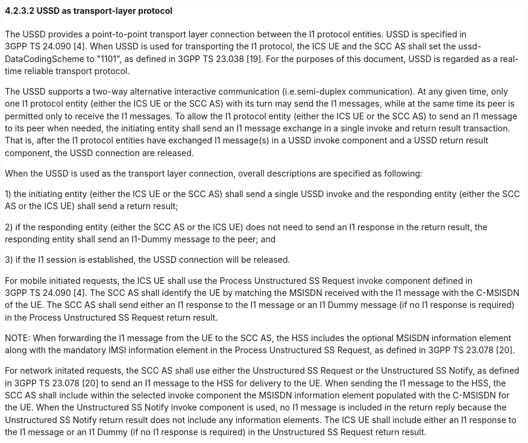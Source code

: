 #### 4.2.3.2 USSD as transport-layer protocol

The USSD provides a point-to-point transport layer connection between
the I1 protocol entities. USSD is specified in 3GPP TS 24.090 \[4\].
When USSD is used for transporting the I1 protocol, the ICS UE and the
SCC AS shall set the ussd-DataCodingScheme to \"1101\", as defined in
3GPP TS 23.038 \[19\]. For the purposes of this document, USSD is
regarded as a real-time reliable transport protocol.

The USSD supports a two-way alternative interactive communication
(i.e.semi-duplex communication). At any given time, only one I1 protocol
entity (either the ICS UE or the SCC AS) with its turn may send the I1
messages, while at the same time its peer is permitted only to receive
the I1 messages. To allow the I1 protocol entity (either the ICS UE or
the SCC AS) to send an I1 message to its peer when needed, the
initiating entity shall send an I1 message exchange in a single invoke
and return result transaction. That is, after the I1 protocol entities
have exchanged I1 message(s) in a USSD invoke component and a USSD
return result component, the USSD connection are released.

When the USSD is used as the transport layer connection, overall
descriptions are specified as following:

1\) the initiating entity (either the ICS UE or the SCC AS) shall send a
single USSD invoke and the responding entity (either the SCC AS or the
ICS UE) shall send a return result;

2\) if the responding entity (either the SCC AS or the ICS UE) does not
need to send an I1 response in the return result, the responding entity
shall send an I1-Dummy message to the peer; and

3\) if the I1 session is established, the USSD connection will be
released.

For mobile initiated requests, the ICS UE shall use the Process
Unstructured SS Request invoke component defined in
3GPP TS 24.090 \[4\]. The SCC AS shall identify the UE by matching the
MSISDN received with the I1 message with the C-MSISDN of the UE. The SCC
AS shall send either an I1 response to the I1 message or an I1 Dummy
message (if no I1 response is required) in the Process Unstructured SS
Request return result.

NOTE: When forwarding the I1 message from the UE to the SCC AS, the HSS
includes the optional MSISDN information element along with the
mandatory IMSI information element in the Process Unstructured SS
Request, as defined in 3GPP TS 23.078 \[20\].

For network initated requests, the SCC AS shall use either the
Unstructured SS Request or the Unstructured SS Notify, as defined in
3GPP TS 23.078 \[20\] to send an I1 message to the HSS for delivery to
the UE. When sending the I1 message to the HSS, the SCC AS shall include
within the selected invoke component the MSISDN information element
populated with the C-MSISDN for the UE. When the Unstructured SS Notify
invoke component is used, no I1 message is included in the return reply
because the Unstructured SS Notify return result does not include any
information elements. The ICS UE shall include either an I1 response to
the I1 message or an I1 Dummy (if no I1 response is required) in the
Unstructured SS Request return result.
